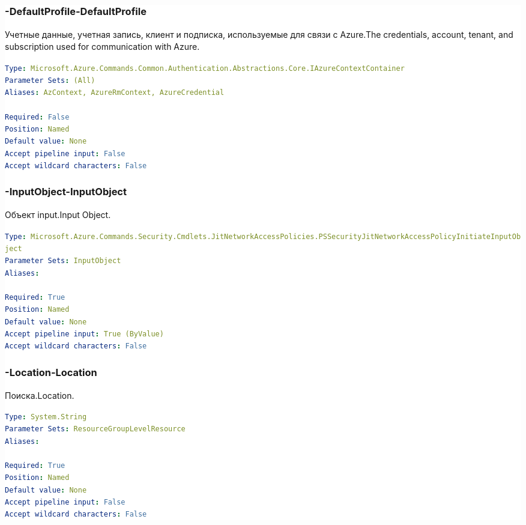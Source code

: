 ### <span data-ttu-id="a3ce5-116">-DefaultProfile</span><span class="sxs-lookup"><span data-stu-id="a3ce5-116">-DefaultProfile</span></span>
<span data-ttu-id="a3ce5-117">Учетные данные, учетная запись, клиент и подписка, используемые для связи с Azure.</span><span class="sxs-lookup"><span data-stu-id="a3ce5-117">The credentials, account, tenant, and subscription used for communication with Azure.</span></span>

```yaml
Type: Microsoft.Azure.Commands.Common.Authentication.Abstractions.Core.IAzureContextContainer
Parameter Sets: (All)
Aliases: AzContext, AzureRmContext, AzureCredential

Required: False
Position: Named
Default value: None
Accept pipeline input: False
Accept wildcard characters: False
```

### <span data-ttu-id="a3ce5-118">-InputObject</span><span class="sxs-lookup"><span data-stu-id="a3ce5-118">-InputObject</span></span>
<span data-ttu-id="a3ce5-119">Объект input.</span><span class="sxs-lookup"><span data-stu-id="a3ce5-119">Input Object.</span></span>

```yaml
Type: Microsoft.Azure.Commands.Security.Cmdlets.JitNetworkAccessPolicies.PSSecurityJitNetworkAccessPolicyInitiateInputObject
Parameter Sets: InputObject
Aliases:

Required: True
Position: Named
Default value: None
Accept pipeline input: True (ByValue)
Accept wildcard characters: False
```

### <span data-ttu-id="a3ce5-120">-Location</span><span class="sxs-lookup"><span data-stu-id="a3ce5-120">-Location</span></span>
<span data-ttu-id="a3ce5-121">Поиска.</span><span class="sxs-lookup"><span data-stu-id="a3ce5-121">Location.</span></span>

```yaml
Type: System.String
Parameter Sets: ResourceGroupLevelResource
Aliases:

Required: True
Position: Named
Default value: None
Accept pipeline input: False
Accept wildcard characters: False
```
